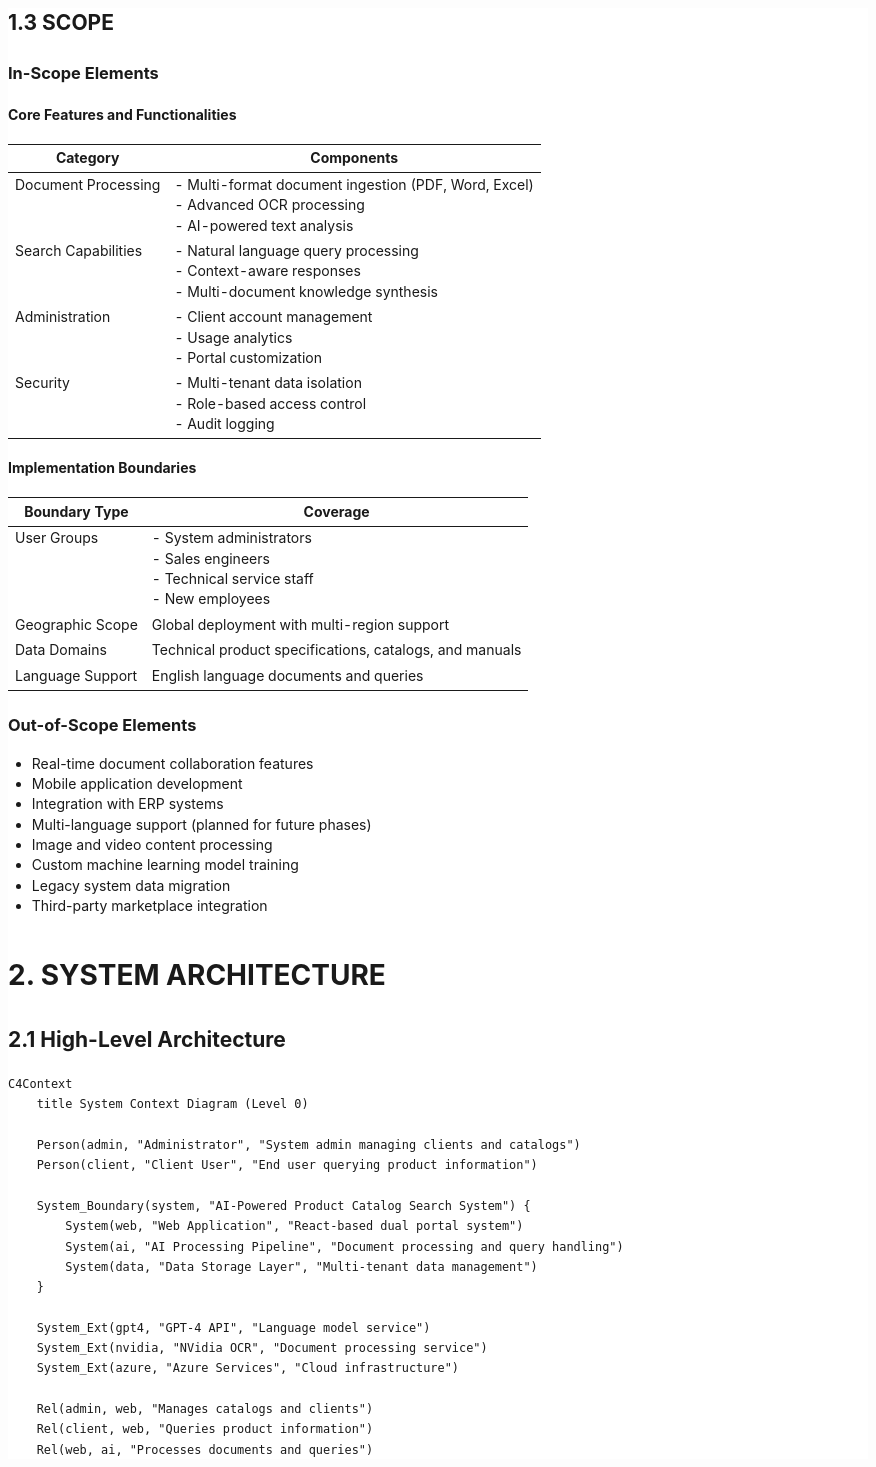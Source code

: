 ## 1.3 SCOPE

### In-Scope Elements

#### Core Features and Functionalities

| Category | Components |
|----------|------------|
| Document Processing | - Multi-format document ingestion (PDF, Word, Excel)<br>- Advanced OCR processing<br>- AI-powered text analysis |
| Search Capabilities | - Natural language query processing<br>- Context-aware responses<br>- Multi-document knowledge synthesis |
| Administration | - Client account management<br>- Usage analytics<br>- Portal customization |
| Security | - Multi-tenant data isolation<br>- Role-based access control<br>- Audit logging |

#### Implementation Boundaries

| Boundary Type | Coverage |
|---------------|----------|
| User Groups | - System administrators<br>- Sales engineers<br>- Technical service staff<br>- New employees |
| Geographic Scope | Global deployment with multi-region support |
| Data Domains | Technical product specifications, catalogs, and manuals |
| Language Support | English language documents and queries |

### Out-of-Scope Elements

- Real-time document collaboration features
- Mobile application development
- Integration with ERP systems
- Multi-language support (planned for future phases)
- Image and video content processing
- Custom machine learning model training
- Legacy system data migration
- Third-party marketplace integration

# 2. SYSTEM ARCHITECTURE

## 2.1 High-Level Architecture

```mermaid
C4Context
    title System Context Diagram (Level 0)
    
    Person(admin, "Administrator", "System admin managing clients and catalogs")
    Person(client, "Client User", "End user querying product information")
    
    System_Boundary(system, "AI-Powered Product Catalog Search System") {
        System(web, "Web Application", "React-based dual portal system")
        System(ai, "AI Processing Pipeline", "Document processing and query handling")
        System(data, "Data Storage Layer", "Multi-tenant data management")
    }
    
    System_Ext(gpt4, "GPT-4 API", "Language model service")
    System_Ext(nvidia, "NVidia OCR", "Document processing service")
    System_Ext(azure, "Azure Services", "Cloud infrastructure")
    
    Rel(admin, web, "Manages catalogs and clients")
    Rel(client, web, "Queries product information")
    Rel(web, ai, "Processes documents and queries")
```
